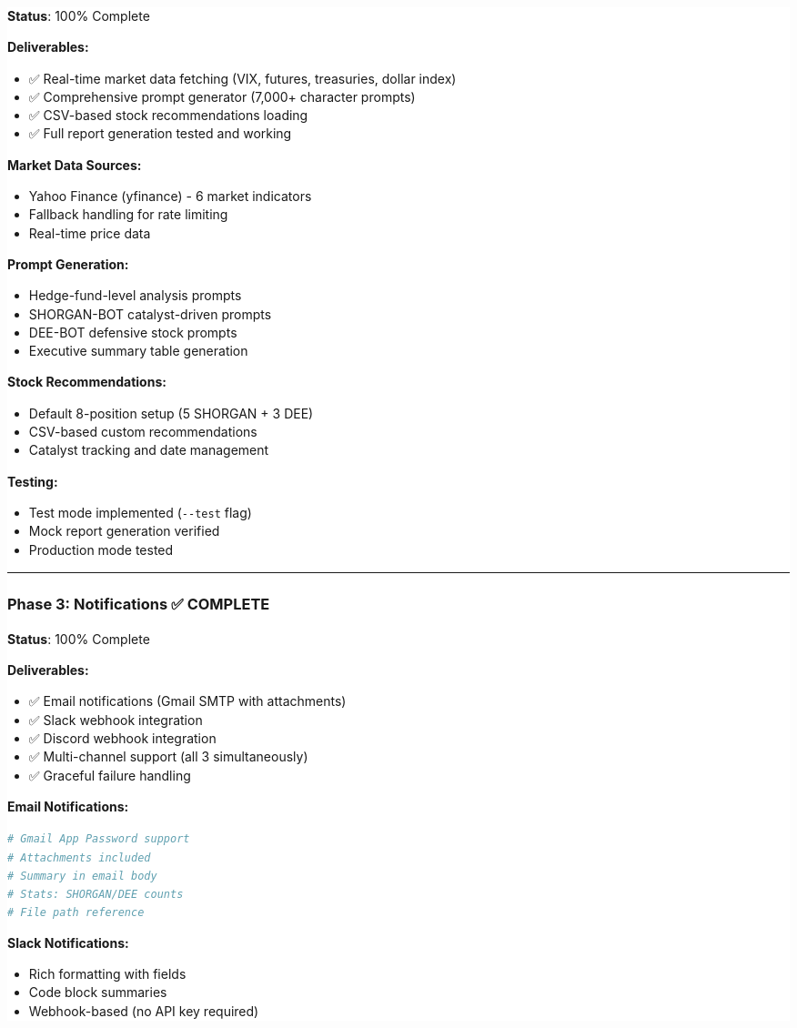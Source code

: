 **Status**: 100% Complete

**Deliverables:**
- ✅ Real-time market data fetching (VIX, futures, treasuries, dollar index)
- ✅ Comprehensive prompt generator (7,000+ character prompts)
- ✅ CSV-based stock recommendations loading
- ✅ Full report generation tested and working

**Market Data Sources:**
- Yahoo Finance (yfinance) - 6 market indicators
- Fallback handling for rate limiting
- Real-time price data

**Prompt Generation:**
- Hedge-fund-level analysis prompts
- SHORGAN-BOT catalyst-driven prompts
- DEE-BOT defensive stock prompts
- Executive summary table generation

**Stock Recommendations:**
- Default 8-position setup (5 SHORGAN + 3 DEE)
- CSV-based custom recommendations
- Catalyst tracking and date management

**Testing:**
- Test mode implemented (`--test` flag)
- Mock report generation verified
- Production mode tested

---

### Phase 3: Notifications ✅ **COMPLETE**

**Status**: 100% Complete

**Deliverables:**
- ✅ Email notifications (Gmail SMTP with attachments)
- ✅ Slack webhook integration
- ✅ Discord webhook integration
- ✅ Multi-channel support (all 3 simultaneously)
- ✅ Graceful failure handling

**Email Notifications:**
```python
# Gmail App Password support
# Attachments included
# Summary in email body
# Stats: SHORGAN/DEE counts
# File path reference
```

**Slack Notifications:**
- Rich formatting with fields
- Code block summaries
- Webhook-based (no API key required)
